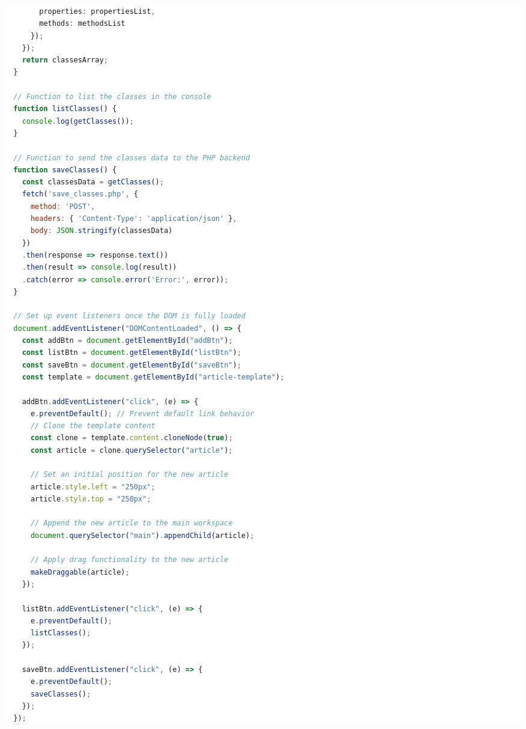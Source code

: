 ```javascript
        properties: propertiesList,
        methods: methodsList
      });
    });
    return classesArray;
  }
  
  // Function to list the classes in the console
  function listClasses() {
    console.log(getClasses());
  }
  
  // Function to send the classes data to the PHP backend
  function saveClasses() {
    const classesData = getClasses();
    fetch('save_classes.php', {
      method: 'POST',
      headers: { 'Content-Type': 'application/json' },
      body: JSON.stringify(classesData)
    })
    .then(response => response.text())
    .then(result => console.log(result))
    .catch(error => console.error('Error:', error));
  }
  
  // Set up event listeners once the DOM is fully loaded
  document.addEventListener("DOMContentLoaded", () => {
    const addBtn = document.getElementById("addBtn");
    const listBtn = document.getElementById("listBtn");
    const saveBtn = document.getElementById("saveBtn");
    const template = document.getElementById("article-template");
  
    addBtn.addEventListener("click", (e) => {
      e.preventDefault(); // Prevent default link behavior
      // Clone the template content
      const clone = template.content.cloneNode(true);
      const article = clone.querySelector("article");
      
      // Set an initial position for the new article
      article.style.left = "250px";
      article.style.top = "250px";
      
      // Append the new article to the main workspace
      document.querySelector("main").appendChild(article);
      
      // Apply drag functionality to the new article
      makeDraggable(article);
    });
  
    listBtn.addEventListener("click", (e) => {
      e.preventDefault();
      listClasses();
    });
  
    saveBtn.addEventListener("click", (e) => {
      e.preventDefault();
      saveClasses();
    });
  });
```

